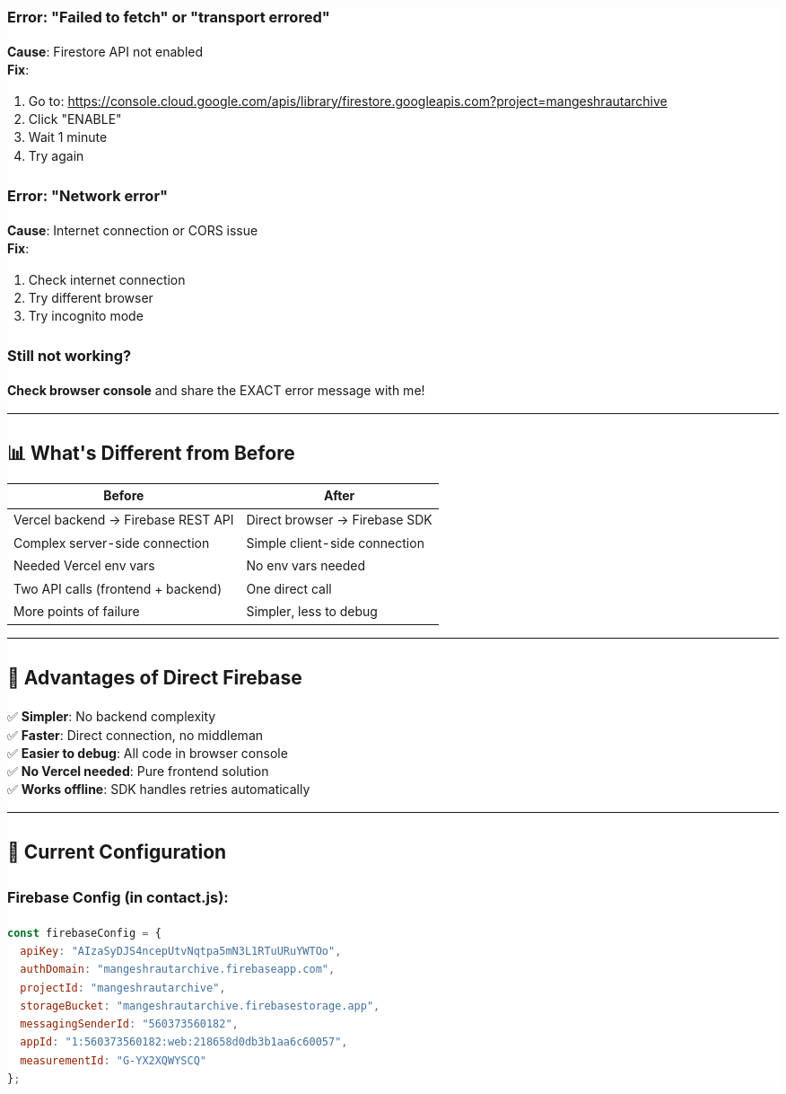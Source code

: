 ### Error: "Failed to fetch" or "transport errored"
**Cause**: Firestore API not enabled  
**Fix**:
1. Go to: https://console.cloud.google.com/apis/library/firestore.googleapis.com?project=mangeshrautarchive
2. Click "ENABLE"
3. Wait 1 minute
4. Try again

### Error: "Network error"
**Cause**: Internet connection or CORS issue  
**Fix**:
1. Check internet connection
2. Try different browser
3. Try incognito mode

### Still not working?
**Check browser console** and share the EXACT error message with me!

---

## 📊 What's Different from Before

| Before | After |
|--------|-------|
| Vercel backend → Firebase REST API | Direct browser → Firebase SDK |
| Complex server-side connection | Simple client-side connection |
| Needed Vercel env vars | No env vars needed |
| Two API calls (frontend + backend) | One direct call |
| More points of failure | Simpler, less to debug |

---

## 🎉 Advantages of Direct Firebase

✅ **Simpler**: No backend complexity  
✅ **Faster**: Direct connection, no middleman  
✅ **Easier to debug**: All code in browser console  
✅ **No Vercel needed**: Pure frontend solution  
✅ **Works offline**: SDK handles retries automatically

---

## 📝 Current Configuration

### Firebase Config (in contact.js):
```javascript
const firebaseConfig = {
  apiKey: "AIzaSyDJS4ncepUtvNqtpa5mN3L1RTuURuYWTOo",
  authDomain: "mangeshrautarchive.firebaseapp.com",
  projectId: "mangeshrautarchive",
  storageBucket: "mangeshrautarchive.firebasestorage.app",
  messagingSenderId: "560373560182",
  appId: "1:560373560182:web:218658d0db3b1aa6c60057",
  measurementId: "G-YX2XQWYSCQ"
};
```
